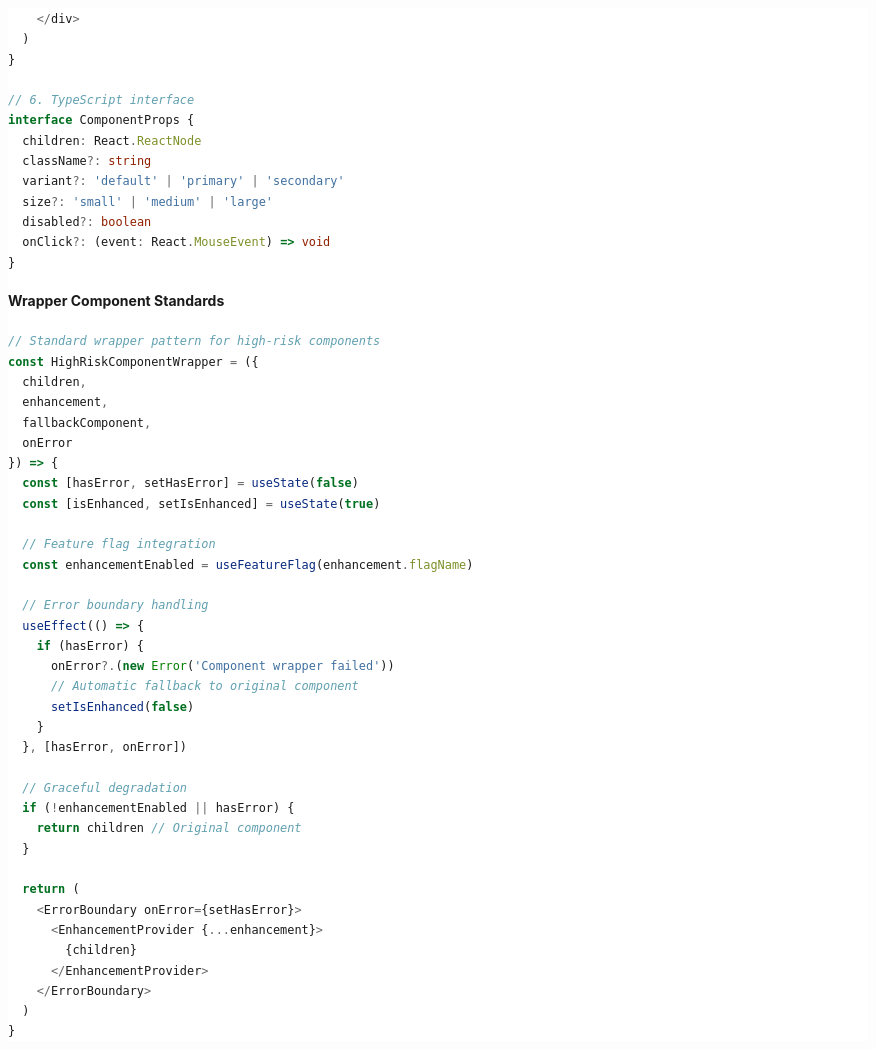 ```typescript
    </div>
  )
}

// 6. TypeScript interface
interface ComponentProps {
  children: React.ReactNode
  className?: string
  variant?: 'default' | 'primary' | 'secondary'
  size?: 'small' | 'medium' | 'large'
  disabled?: boolean
  onClick?: (event: React.MouseEvent) => void
}
```

#### Wrapper Component Standards
```typescript
// Standard wrapper pattern for high-risk components
const HighRiskComponentWrapper = ({
  children,
  enhancement,
  fallbackComponent,
  onError
}) => {
  const [hasError, setHasError] = useState(false)
  const [isEnhanced, setIsEnhanced] = useState(true)

  // Feature flag integration
  const enhancementEnabled = useFeatureFlag(enhancement.flagName)

  // Error boundary handling
  useEffect(() => {
    if (hasError) {
      onError?.(new Error('Component wrapper failed'))
      // Automatic fallback to original component
      setIsEnhanced(false)
    }
  }, [hasError, onError])

  // Graceful degradation
  if (!enhancementEnabled || hasError) {
    return children // Original component
  }

  return (
    <ErrorBoundary onError={setHasError}>
      <EnhancementProvider {...enhancement}>
        {children}
      </EnhancementProvider>
    </ErrorBoundary>
  )
}
```
